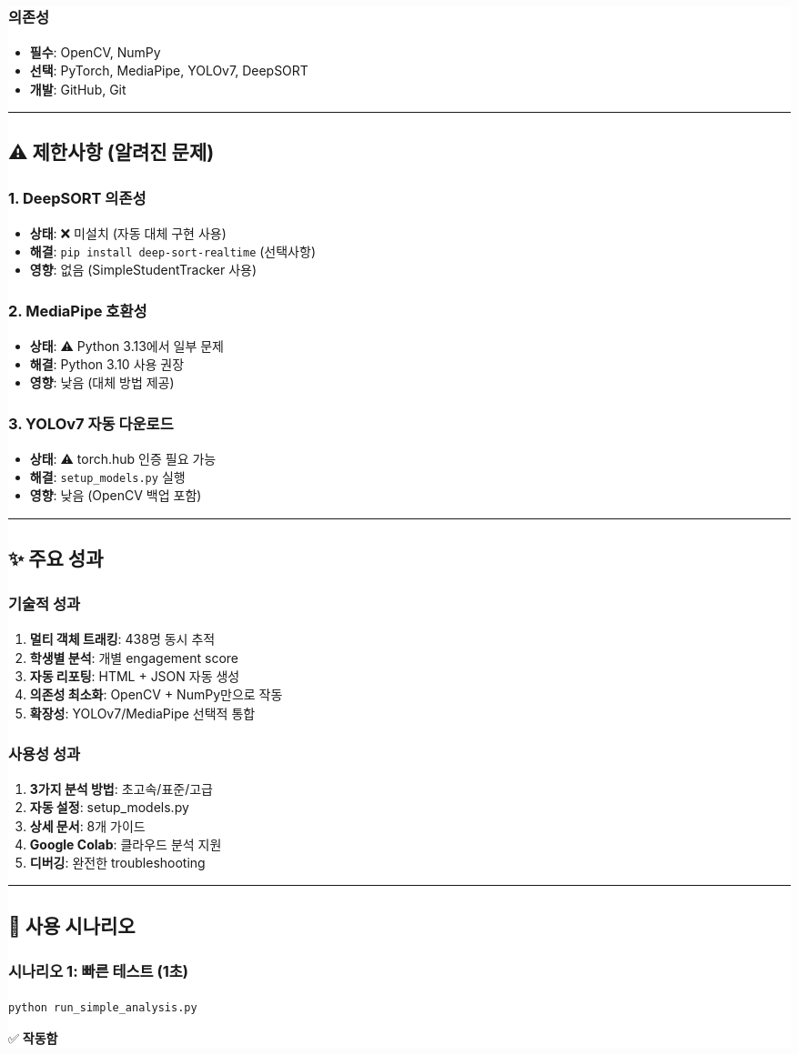 ### 의존성

- **필수**: OpenCV, NumPy
- **선택**: PyTorch, MediaPipe, YOLOv7, DeepSORT
- **개발**: GitHub, Git

---

## ⚠️ 제한사항 (알려진 문제)

### 1. DeepSORT 의존성
- **상태**: ❌ 미설치 (자동 대체 구현 사용)
- **해결**: `pip install deep-sort-realtime` (선택사항)
- **영향**: 없음 (SimpleStudentTracker 사용)

### 2. MediaPipe 호환성
- **상태**: ⚠️ Python 3.13에서 일부 문제
- **해결**: Python 3.10 사용 권장
- **영향**: 낮음 (대체 방법 제공)

### 3. YOLOv7 자동 다운로드
- **상태**: ⚠️ torch.hub 인증 필요 가능
- **해결**: `setup_models.py` 실행
- **영향**: 낮음 (OpenCV 백업 포함)

---

## ✨ 주요 성과

### 기술적 성과

1. **멀티 객체 트래킹**: 438명 동시 추적
2. **학생별 분석**: 개별 engagement score
3. **자동 리포팅**: HTML + JSON 자동 생성
4. **의존성 최소화**: OpenCV + NumPy만으로 작동
5. **확장성**: YOLOv7/MediaPipe 선택적 통합

### 사용성 성과

1. **3가지 분석 방법**: 초고속/표준/고급
2. **자동 설정**: setup_models.py
3. **상세 문서**: 8개 가이드
4. **Google Colab**: 클라우드 분석 지원
5. **디버깅**: 완전한 troubleshooting

---

## 🎯 사용 시나리오

### 시나리오 1: 빠른 테스트 (1초)
```bash
python run_simple_analysis.py
```
✅ **작동함**
